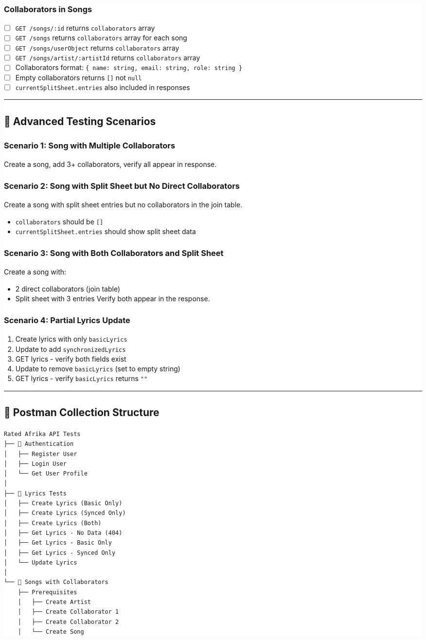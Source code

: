 ### Collaborators in Songs
- [ ] `GET /songs/:id` returns `collaborators` array
- [ ] `GET /songs` returns `collaborators` array for each song
- [ ] `GET /songs/userObject` returns `collaborators` array
- [ ] `GET /songs/artist/:artistId` returns `collaborators` array
- [ ] Collaborators format: `{ name: string, email: string, role: string }`
- [ ] Empty collaborators returns `[]` not `null`
- [ ] `currentSplitSheet.entries` also included in responses

---

## 🧪 Advanced Testing Scenarios

### Scenario 1: Song with Multiple Collaborators
Create a song, add 3+ collaborators, verify all appear in response.

### Scenario 2: Song with Split Sheet but No Direct Collaborators
Create a song with split sheet entries but no collaborators in the join table.
- `collaborators` should be `[]`
- `currentSplitSheet.entries` should show split sheet data

### Scenario 3: Song with Both Collaborators and Split Sheet
Create a song with:
- 2 direct collaborators (join table)
- Split sheet with 3 entries
Verify both appear in the response.

### Scenario 4: Partial Lyrics Update
1. Create lyrics with only `basicLyrics`
2. Update to add `synchronizedLyrics`
3. GET lyrics - verify both fields exist
4. Update to remove `basicLyrics` (set to empty string)
5. GET lyrics - verify `basicLyrics` returns `""`

---

## 📝 Postman Collection Structure

```
Rated Afrika API Tests
├── 🔐 Authentication
│   ├── Register User
│   ├── Login User
│   └── Get User Profile
│
├── 🎵 Lyrics Tests
│   ├── Create Lyrics (Basic Only)
│   ├── Create Lyrics (Synced Only)
│   ├── Create Lyrics (Both)
│   ├── Get Lyrics - No Data (404)
│   ├── Get Lyrics - Basic Only
│   ├── Get Lyrics - Synced Only
│   └── Update Lyrics
│
└── 🎸 Songs with Collaborators
    ├── Prerequisites
    │   ├── Create Artist
    │   ├── Create Collaborator 1
    │   ├── Create Collaborator 2
    │   └── Create Song
```